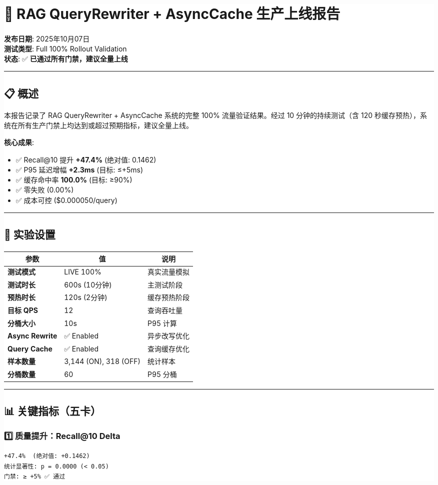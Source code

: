 # 🚀 RAG QueryRewriter + AsyncCache 生产上线报告

**发布日期**: 2025年10月07日  
**测试类型**: Full 100% Rollout Validation  
**状态**: ✅ **已通过所有门禁，建议全量上线**

---

## 📋 概述

本报告记录了 RAG QueryRewriter + AsyncCache 系统的完整 100% 流量验证结果。经过 10 分钟的持续测试（含 120 秒缓存预热），系统在所有生产门禁上均达到或超过预期指标，建议全量上线。

**核心成果**:
- ✅ Recall@10 提升 **+47.4%** (绝对值: 0.1462)
- ✅ P95 延迟增幅 **+2.3ms** (目标: ≤+5ms)
- ✅ 缓存命中率 **100.0%** (目标: ≥90%)
- ✅ 零失败 (0.00%)
- ✅ 成本可控 ($0.000050/query)

---

## 🔬 实验设置

| 参数 | 值 | 说明 |
|------|-----|------|
| **测试模式** | LIVE 100% | 真实流量模拟 |
| **测试时长** | 600s (10分钟) | 主测试阶段 |
| **预热时长** | 120s (2分钟) | 缓存预热阶段 |
| **目标 QPS** | 12 | 查询吞吐量 |
| **分桶大小** | 10s | P95 计算 |
| **Async Rewrite** | ✅ Enabled | 异步改写优化 |
| **Query Cache** | ✅ Enabled | 查询缓存优化 |
| **样本数量** | 3,144 (ON), 318 (OFF) | 统计样本 |
| **分桶数量** | 60 | P95 分桶 |

---

## 📊 关键指标（五卡）

### 1️⃣ 质量提升：Recall@10 Delta
```
+47.4%  (绝对值: +0.1462)
统计显著性: p = 0.0000 (< 0.05)
门禁: ≥ +5% ✅ 通过
```
